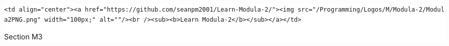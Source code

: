     <td align="center"><a href="https://github.com/seanpm2001/Learn-Modula-2/"><img src="/Programming/Logos/M/Modula-2/Modula2PNG.png" width="100px;" alt=""/><br /><sub><b>Learn Modula-2</b></sub></a></td>
  </tr>
  
   
  <tr>
    <td align="center"><p>Section M3</p></td>